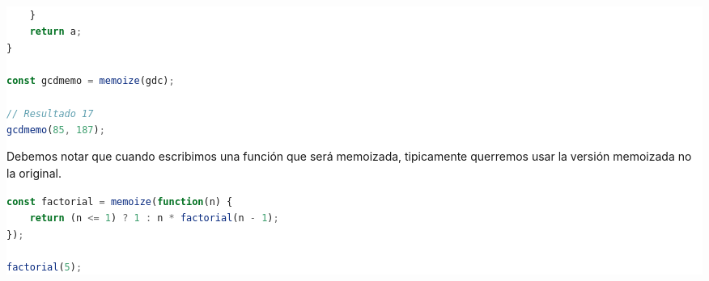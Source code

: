 ```js
    }
    return a;
}

const gcdmemo = memoize(gdc);

// Resultado 17
gcdmemo(85, 187);
```

Debemos notar que cuando escribimos una función que será memoizada, tipicamente querremos usar la versión memoizada no la original.

```js
const factorial = memoize(function(n) {
    return (n <= 1) ? 1 : n * factorial(n - 1);
});

factorial(5);
```
